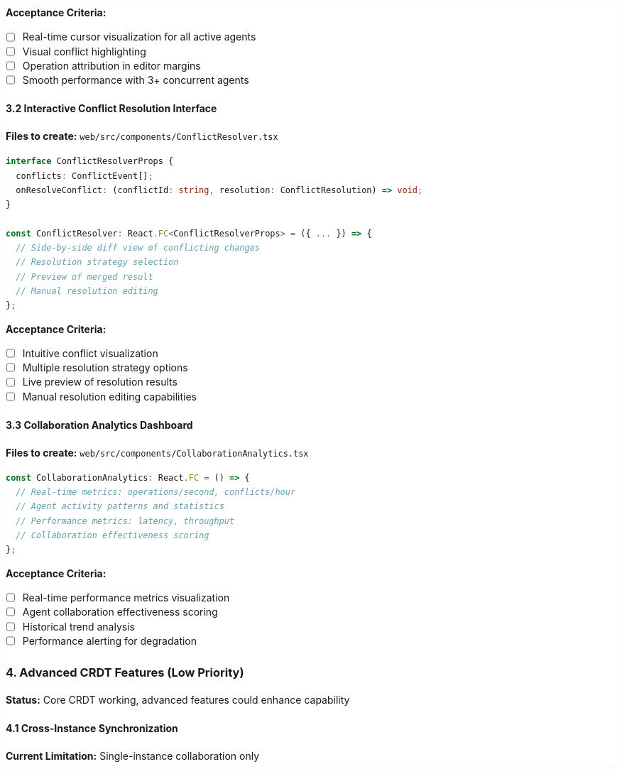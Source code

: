 **Acceptance Criteria:**
- [ ] Real-time cursor visualization for all active agents
- [ ] Visual conflict highlighting
- [ ] Operation attribution in editor margins
- [ ] Smooth performance with 3+ concurrent agents

#### 3.2 Interactive Conflict Resolution Interface
**Files to create:** `web/src/components/ConflictResolver.tsx`

```typescript
interface ConflictResolverProps {
  conflicts: ConflictEvent[];
  onResolveConflict: (conflictId: string, resolution: ConflictResolution) => void;
}

const ConflictResolver: React.FC<ConflictResolverProps> = ({ ... }) => {
  // Side-by-side diff view of conflicting changes
  // Resolution strategy selection
  // Preview of merged result
  // Manual resolution editing
};
```

**Acceptance Criteria:**
- [ ] Intuitive conflict visualization
- [ ] Multiple resolution strategy options
- [ ] Live preview of resolution results
- [ ] Manual resolution editing capabilities

#### 3.3 Collaboration Analytics Dashboard
**Files to create:** `web/src/components/CollaborationAnalytics.tsx`

```typescript
const CollaborationAnalytics: React.FC = () => {
  // Real-time metrics: operations/second, conflicts/hour
  // Agent activity patterns and statistics  
  // Performance metrics: latency, throughput
  // Collaboration effectiveness scoring
};
```

**Acceptance Criteria:**
- [ ] Real-time performance metrics visualization
- [ ] Agent collaboration effectiveness scoring
- [ ] Historical trend analysis
- [ ] Performance alerting for degradation

### 4. Advanced CRDT Features (Low Priority)

**Status:** Core CRDT working, advanced features could enhance capability

#### 4.1 Cross-Instance Synchronization
**Current Limitation:** Single-instance collaboration only
